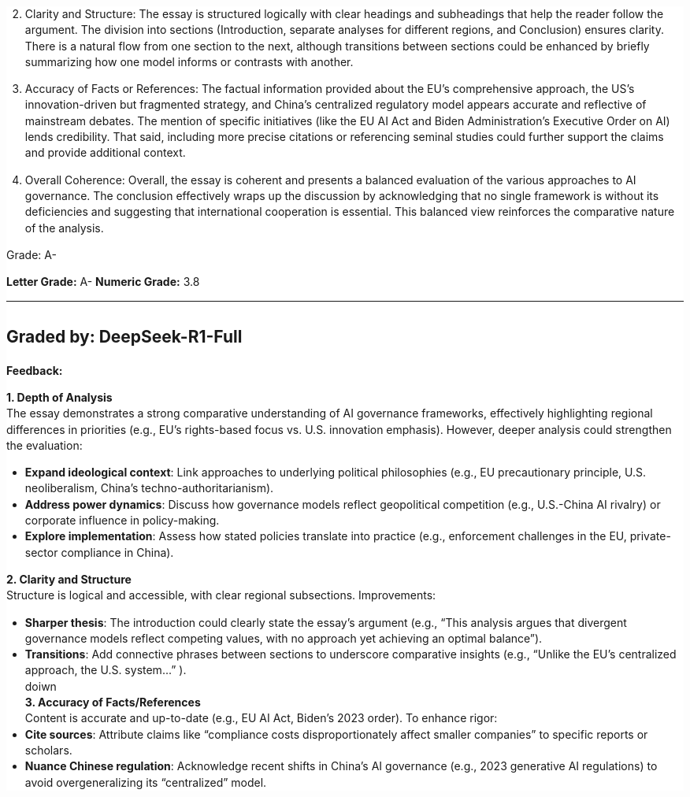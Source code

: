 2) Clarity and Structure:
The essay is structured logically with clear headings and subheadings that help the reader follow the argument. The division into sections (Introduction, separate analyses for different regions, and Conclusion) ensures clarity. There is a natural flow from one section to the next, although transitions between sections could be enhanced by briefly summarizing how one model informs or contrasts with another.

3) Accuracy of Facts or References:
The factual information provided about the EU’s comprehensive approach, the US’s innovation-driven but fragmented strategy, and China’s centralized regulatory model appears accurate and reflective of mainstream debates. The mention of specific initiatives (like the EU AI Act and Biden Administration’s Executive Order on AI) lends credibility. That said, including more precise citations or referencing seminal studies could further support the claims and provide additional context.

4) Overall Coherence:
Overall, the essay is coherent and presents a balanced evaluation of the various approaches to AI governance. The conclusion effectively wraps up the discussion by acknowledging that no single framework is without its deficiencies and suggesting that international cooperation is essential. This balanced view reinforces the comparative nature of the analysis.

Grade: A-

**Letter Grade:** A-
**Numeric Grade:** 3.8

---

## Graded by: DeepSeek-R1-Full

**Feedback:**

**1. Depth of Analysis**  
The essay demonstrates a strong comparative understanding of AI governance frameworks, effectively highlighting regional differences in priorities (e.g., EU’s rights-based focus vs. U.S. innovation emphasis). However, deeper analysis could strengthen the evaluation:  
- **Expand ideological context**: Link approaches to underlying political philosophies (e.g., EU precautionary principle, U.S. neoliberalism, China’s techno-authoritarianism).  
- **Address power dynamics**: Discuss how governance models reflect geopolitical competition (e.g., U.S.-China AI rivalry) or corporate influence in policy-making.  
- **Explore implementation**: Assess how stated policies translate into practice (e.g., enforcement challenges in the EU, private-sector compliance in China).  

**2. Clarity and Structure**  
Structure is logical and accessible, with clear regional subsections. Improvements:  
- **Sharper thesis**: The introduction could clearly state the essay’s argument (e.g., “This analysis argues that divergent governance models reflect competing values, with no approach yet achieving an optimal balance”).  
- **Transitions**: Add connective phrases between sections to underscore comparative insights (e.g., “Unlike the EU’s centralized approach, the U.S. system...” ).  
 doiwn  
**3. Accuracy of Facts/References**  
Content is accurate and up-to-date (e.g., EU AI Act, Biden’s 2023 order). To enhance rigor:  
- **Cite sources**: Attribute claims like “compliance costs disproportionately affect smaller companies” to specific reports or scholars.  
- **Nuance Chinese regulation**: Acknowledge recent shifts in China’s AI governance (e.g., 2023 generative AI regulations) to avoid overgeneralizing its “centralized” model.  
